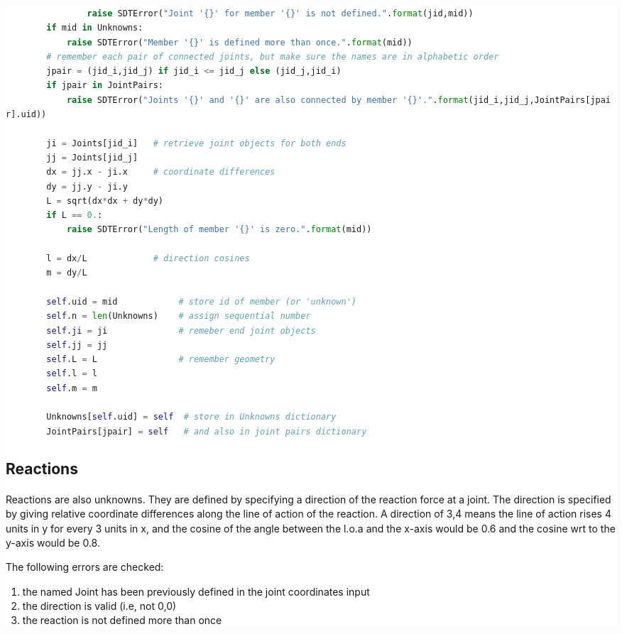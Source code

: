```python
                raise SDTError("Joint '{}' for member '{}' is not defined.".format(jid,mid))
        if mid in Unknowns:
            raise SDTError("Member '{}' is defined more than once.".format(mid))
        # remember each pair of connected joints, but make sure the names are in alphabetic order
        jpair = (jid_i,jid_j) if jid_i <= jid_j else (jid_j,jid_i)
        if jpair in JointPairs:
            raise SDTError("Joints '{}' and '{}' are also connected by member '{}'.".format(jid_i,jid_j,JointPairs[jpair].uid))
            
        ji = Joints[jid_i]   # retrieve joint objects for both ends
        jj = Joints[jid_j]
        dx = jj.x - ji.x     # coordinate differences
        dy = jj.y - ji.y
        L = sqrt(dx*dx + dy*dy)
        if L == 0.:
            raise SDTError("Length of member '{}' is zero.".format(mid))
            
        l = dx/L             # direction cosines
        m = dy/L
        
        self.uid = mid            # store id of member (or 'unknown')
        self.n = len(Unknowns)    # assign sequential number
        self.ji = ji              # remeber end joint objects
        self.jj = jj
        self.L = L                # remember geometry
        self.l = l
        self.m = m
        
        Unknowns[self.uid] = self  # store in Unknowns dictionary
        JointPairs[jpair] = self   # and also in joint pairs dictionary

```
</div>

</div>



## Reactions
Reactions are also unknowns.  They are defined by specifying a direction of the reaction force at a joint.
The direction is specified by giving relative coordinate differences along the line of action of the
reaction.  A direction of 3,4  means the line of action rises 4 units in y for every 3 units in x, and the
cosine of the angle between the l.o.a and the x-axis would be 0.6 and the cosine wrt to the y-axis
would be 0.8.

The following errors are checked:
1. the named Joint has been previously defined in the joint coordinates input
1. the direction is valid (i.e, not 0,0)
1. the reaction is not defined more than once
